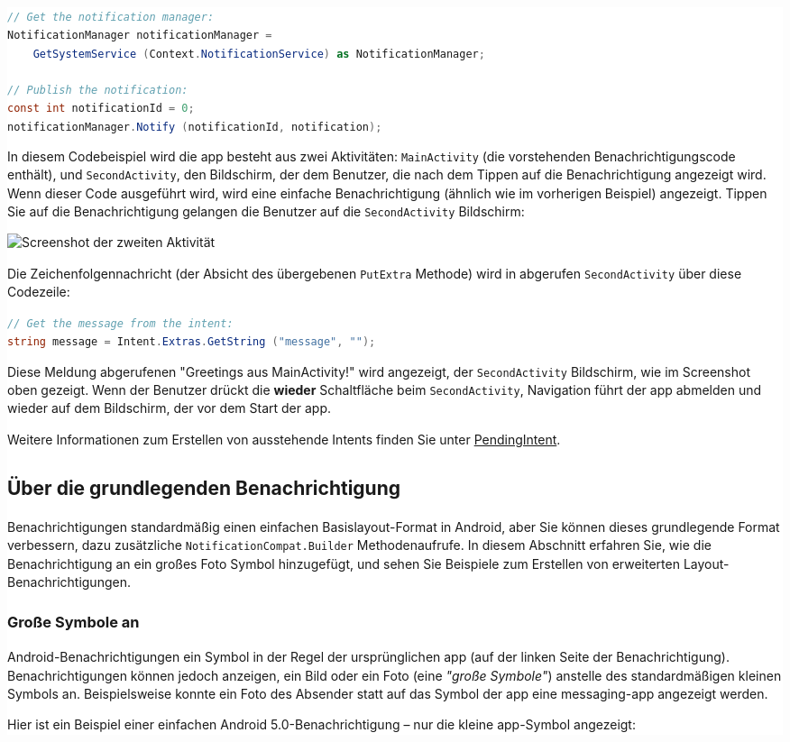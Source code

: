 ```csharp
// Get the notification manager:
NotificationManager notificationManager =
    GetSystemService (Context.NotificationService) as NotificationManager;

// Publish the notification:
const int notificationId = 0;
notificationManager.Notify (notificationId, notification);
```

In diesem Codebeispiel wird die app besteht aus zwei Aktivitäten: `MainActivity` (die vorstehenden Benachrichtigungscode enthält), und `SecondActivity`, den Bildschirm, der dem Benutzer, die nach dem Tippen auf die Benachrichtigung angezeigt wird. Wenn dieser Code ausgeführt wird, wird eine einfache Benachrichtigung (ähnlich wie im vorherigen Beispiel) angezeigt. Tippen Sie auf die Benachrichtigung gelangen die Benutzer auf die `SecondActivity` Bildschirm:

![Screenshot der zweiten Aktivität](local-notifications-images/11-second-activity.png)

Die Zeichenfolgennachricht (der Absicht des übergebenen `PutExtra` Methode) wird in abgerufen `SecondActivity` über diese Codezeile:

```csharp
// Get the message from the intent:
string message = Intent.Extras.GetString ("message", "");
```

Diese Meldung abgerufenen "Greetings aus MainActivity!" wird angezeigt, der `SecondActivity` Bildschirm, wie im Screenshot oben gezeigt. Wenn der Benutzer drückt die **wieder** Schaltfläche beim `SecondActivity`, Navigation führt der app abmelden und wieder auf dem Bildschirm, der vor dem Start der app.

Weitere Informationen zum Erstellen von ausstehende Intents finden Sie unter [PendingIntent](https://developer.xamarin.com/api/type/Android.App.PendingIntent/).


<a name="beyond-the-basic-notification" />

## <a name="beyond-the-basic-notification"></a>Über die grundlegenden Benachrichtigung

Benachrichtigungen standardmäßig einen einfachen Basislayout-Format in Android, aber Sie können dieses grundlegende Format verbessern, dazu zusätzliche `NotificationCompat.Builder` Methodenaufrufe. In diesem Abschnitt erfahren Sie, wie die Benachrichtigung an ein großes Foto Symbol hinzugefügt, und sehen Sie Beispiele zum Erstellen von erweiterten Layout-Benachrichtigungen.

<a name="large-icon-format" />

### <a name="large-icon-format"></a>Große Symbole an

Android-Benachrichtigungen ein Symbol in der Regel der ursprünglichen app (auf der linken Seite der Benachrichtigung). Benachrichtigungen können jedoch anzeigen, ein Bild oder ein Foto (eine *"große Symbole"*) anstelle des standardmäßigen kleinen Symbols an. Beispielsweise konnte ein Foto des Absender statt auf das Symbol der app eine messaging-app angezeigt werden.

Hier ist ein Beispiel einer einfachen Android 5.0-Benachrichtigung &ndash; nur die kleine app-Symbol angezeigt:
